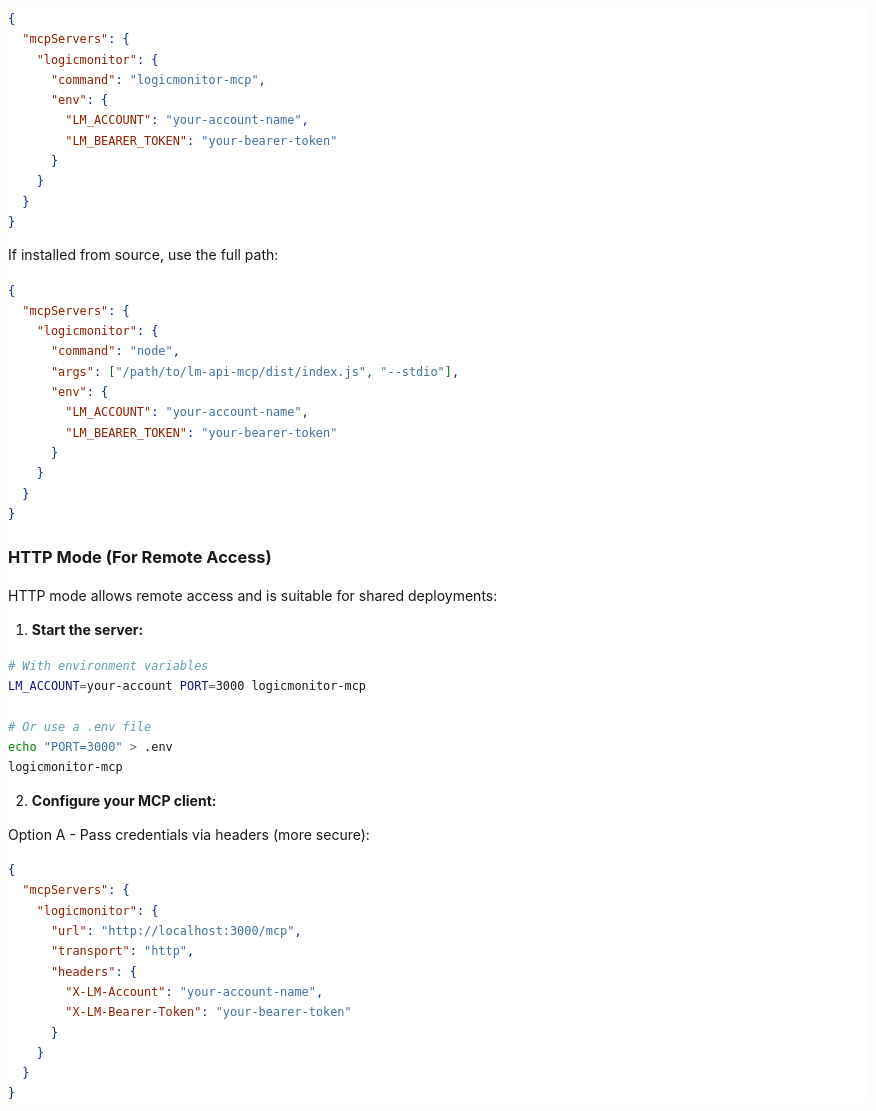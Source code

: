 ```json
{
  "mcpServers": {
    "logicmonitor": {
      "command": "logicmonitor-mcp",
      "env": {
        "LM_ACCOUNT": "your-account-name",
        "LM_BEARER_TOKEN": "your-bearer-token"
      }
    }
  }
}
```

If installed from source, use the full path:

```json
{
  "mcpServers": {
    "logicmonitor": {
      "command": "node",
      "args": ["/path/to/lm-api-mcp/dist/index.js", "--stdio"],
      "env": {
        "LM_ACCOUNT": "your-account-name",
        "LM_BEARER_TOKEN": "your-bearer-token"
      }
    }
  }
}
```

### HTTP Mode (For Remote Access)

HTTP mode allows remote access and is suitable for shared deployments:

1. **Start the server:**
```bash
# With environment variables
LM_ACCOUNT=your-account PORT=3000 logicmonitor-mcp

# Or use a .env file
echo "PORT=3000" > .env
logicmonitor-mcp
```

2. **Configure your MCP client:**

Option A - Pass credentials via headers (more secure):
```json
{
  "mcpServers": {
    "logicmonitor": {
      "url": "http://localhost:3000/mcp",
      "transport": "http",
      "headers": {
        "X-LM-Account": "your-account-name",
        "X-LM-Bearer-Token": "your-bearer-token"
      }
    }
  }
}
```
